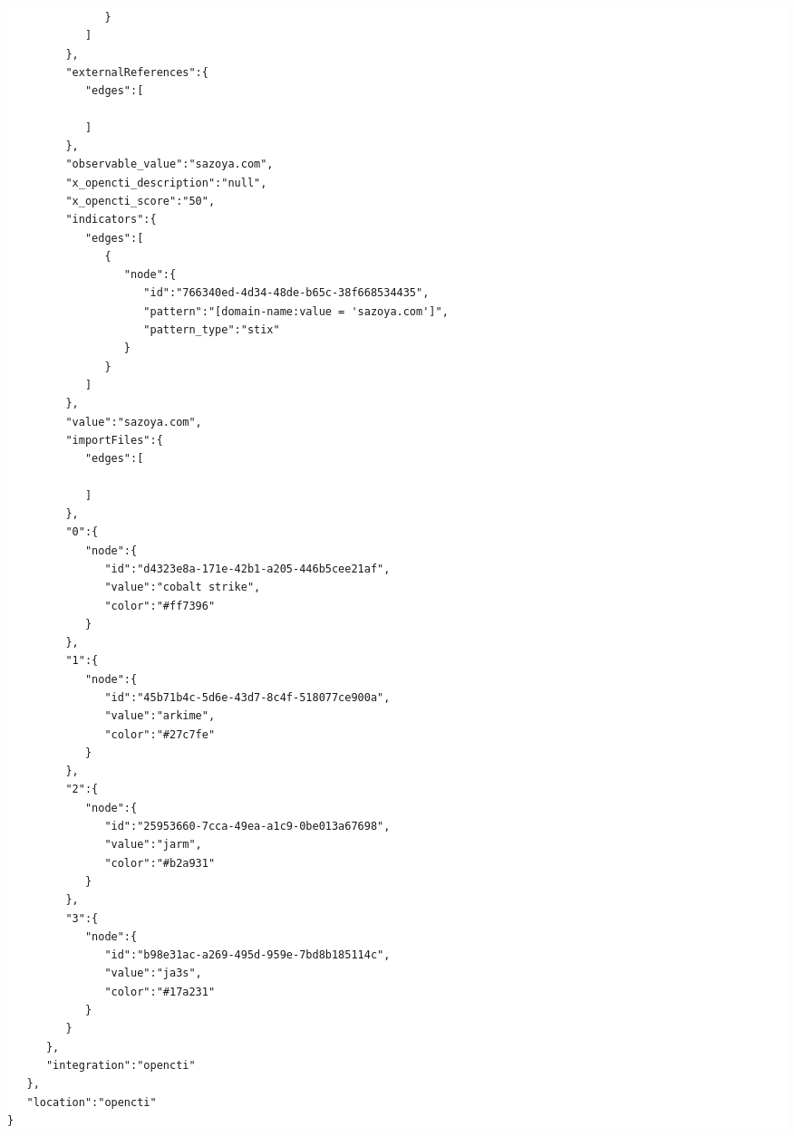 ```
               }
            ]
         },
         "externalReferences":{
            "edges":[
               
            ]
         },
         "observable_value":"sazoya.com",
         "x_opencti_description":"null",
         "x_opencti_score":"50",
         "indicators":{
            "edges":[
               {
                  "node":{
                     "id":"766340ed-4d34-48de-b65c-38f668534435",
                     "pattern":"[domain-name:value = 'sazoya.com']",
                     "pattern_type":"stix"
                  }
               }
            ]
         },
         "value":"sazoya.com",
         "importFiles":{
            "edges":[
               
            ]
         },
         "0":{
            "node":{
               "id":"d4323e8a-171e-42b1-a205-446b5cee21af",
               "value":"cobalt strike",
               "color":"#ff7396"
            }
         },
         "1":{
            "node":{
               "id":"45b71b4c-5d6e-43d7-8c4f-518077ce900a",
               "value":"arkime",
               "color":"#27c7fe"
            }
         },
         "2":{
            "node":{
               "id":"25953660-7cca-49ea-a1c9-0be013a67698",
               "value":"jarm",
               "color":"#b2a931"
            }
         },
         "3":{
            "node":{
               "id":"b98e31ac-a269-495d-959e-7bd8b185114c",
               "value":"ja3s",
               "color":"#17a231"
            }
         }
      },
      "integration":"opencti"
   },
   "location":"opencti"
}
```


[contributors-shield]: https://img.shields.io/github/contributors/socfortress/Wazuh-Rules
[contributors-url]: https://github.com/socfortress/Wazuh-Rules/graphs/contributors
[forks-shield]: https://img.shields.io/github/forks/socfortress/Wazuh-Rules
[forks-url]: https://github.com/socfortress/Wazuh-Rules/network/members
[stars-shield]: https://img.shields.io/github/stars/socfortress/Wazuh-Rules
[stars-url]: https://github.com/socfortress/Wazuh-Rules/stargazers
[issues-shield]: https://img.shields.io/github/issues/othneildrew/Best-README-Template.svg?style=for-the-badge
[issues-url]: https://github.com/othneildrew/Best-README-Template/issues
[license-shield]: https://img.shields.io/badge/Help%20Desk-Help%20Desk-blue
[license-url]: https://servicedesk.socfortress.co/help/2979687893
[linkedin-shield]: https://img.shields.io/badge/Visit%20Us-www.socfortress.co-orange
[linkedin-url]: https://www.socfortress.co/
[fsecure-shield]: https://img.shields.io/badge/F--Secure-Check%20Them%20Out-blue
[fsecure-url]: https://www.f-secure.com/no/business/solutions/elements-endpoint-protection/computer